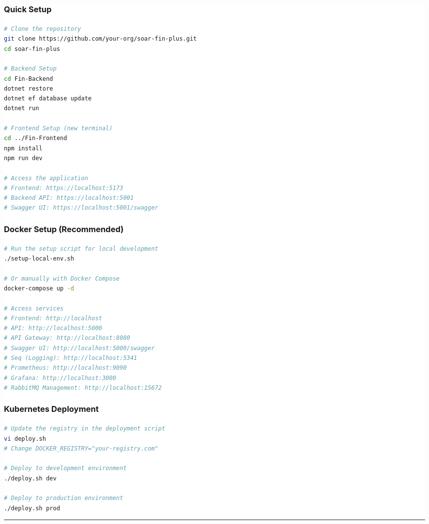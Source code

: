 ### **Quick Setup**

```bash
# Clone the repository
git clone https://github.com/your-org/soar-fin-plus.git
cd soar-fin-plus

# Backend Setup
cd Fin-Backend
dotnet restore
dotnet ef database update
dotnet run

# Frontend Setup (new terminal)
cd ../Fin-Frontend
npm install
npm run dev

# Access the application
# Frontend: https://localhost:5173
# Backend API: https://localhost:5001
# Swagger UI: https://localhost:5001/swagger
```

### **Docker Setup (Recommended)**

```bash
# Run the setup script for local development
./setup-local-env.sh

# Or manually with Docker Compose
docker-compose up -d

# Access services
# Frontend: http://localhost
# API: http://localhost:5000
# API Gateway: http://localhost:8080
# Swagger UI: http://localhost:5000/swagger
# Seq (Logging): http://localhost:5341
# Prometheus: http://localhost:9090
# Grafana: http://localhost:3000
# RabbitMQ Management: http://localhost:15672
```

### **Kubernetes Deployment**

```bash
# Update the registry in the deployment script
vi deploy.sh
# Change DOCKER_REGISTRY="your-registry.com"

# Deploy to development environment
./deploy.sh dev

# Deploy to production environment
./deploy.sh prod
```

---